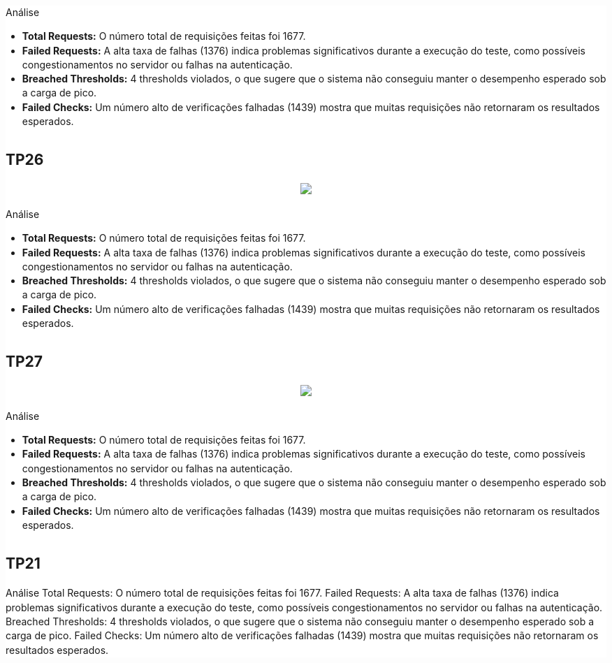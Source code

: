 Análise
- **Total Requests:** O número total de requisições feitas foi 1677.
- **Failed Requests:** A alta taxa de falhas (1376) indica problemas significativos durante a execução do teste, como possíveis congestionamentos no servidor ou falhas na autenticação.
- **Breached Thresholds:** 4 thresholds violados, o que sugere que o sistema não conseguiu manter o desempenho esperado sob a carga de pico.
- **Failed Checks:** Um número alto de verificações falhadas (1439) mostra que muitas requisições não retornaram os resultados esperados.

## TP26

<div align="center">
    <img src="https://gitlab.com/compass8112219/Sprints/-/raw/pb_sprint5/Sprint05/Challenger/Assets/Estresse%20CRUD.png" width="700px" />
</div>

Análise
- **Total Requests:** O número total de requisições feitas foi 1677.
- **Failed Requests:** A alta taxa de falhas (1376) indica problemas significativos durante a execução do teste, como possíveis congestionamentos no servidor ou falhas na autenticação.
- **Breached Thresholds:** 4 thresholds violados, o que sugere que o sistema não conseguiu manter o desempenho esperado sob a carga de pico.
- **Failed Checks:** Um número alto de verificações falhadas (1439) mostra que muitas requisições não retornaram os resultados esperados.

## TP27

<div align="center">
    <img src="https://gitlab.com/compass8112219/Sprints/-/raw/pb_sprint5/Sprint05/Challenger/Assets/Estresse%20CRUD.png" width="700px" />
</div>

Análise
- **Total Requests:** O número total de requisições feitas foi 1677.
- **Failed Requests:** A alta taxa de falhas (1376) indica problemas significativos durante a execução do teste, como possíveis congestionamentos no servidor ou falhas na autenticação.
- **Breached Thresholds:** 4 thresholds violados, o que sugere que o sistema não conseguiu manter o desempenho esperado sob a carga de pico.
- **Failed Checks:** Um número alto de verificações falhadas (1439) mostra que muitas requisições não retornaram os resultados esperados.




## TP21
Análise
Total Requests: O número total de requisições feitas foi 1677.
Failed Requests: A alta taxa de falhas (1376) indica problemas significativos durante a execução do teste, como possíveis congestionamentos no servidor ou falhas na autenticação.
Breached Thresholds: 4 thresholds violados, o que sugere que o sistema não conseguiu manter o desempenho esperado sob a carga de pico.
Failed Checks: Um número alto de verificações falhadas (1439) mostra que muitas requisições não retornaram os resultados esperados.

